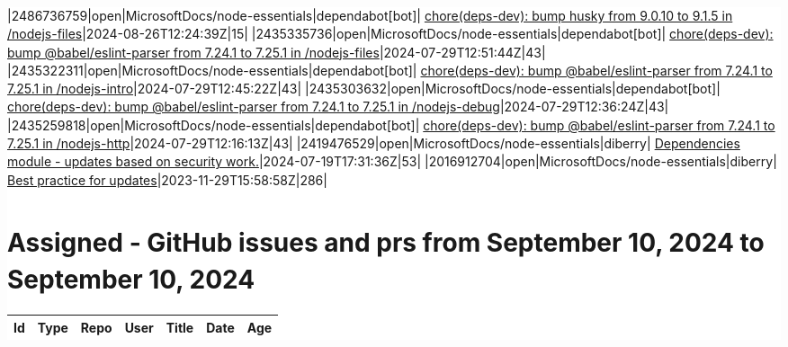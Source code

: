 |2486736759|open|MicrosoftDocs/node-essentials|dependabot[bot]| [chore(deps-dev): bump husky from 9.0.10 to 9.1.5 in /nodejs-files](https://api.github.com/repos/MicrosoftDocs/node-essentials/issues/168)|2024-08-26T12:24:39Z|15|
|2435335736|open|MicrosoftDocs/node-essentials|dependabot[bot]| [chore(deps-dev): bump @babel/eslint-parser from 7.24.1 to 7.25.1 in /nodejs-files](https://api.github.com/repos/MicrosoftDocs/node-essentials/issues/154)|2024-07-29T12:51:44Z|43|
|2435322311|open|MicrosoftDocs/node-essentials|dependabot[bot]| [chore(deps-dev): bump @babel/eslint-parser from 7.24.1 to 7.25.1 in /nodejs-intro](https://api.github.com/repos/MicrosoftDocs/node-essentials/issues/152)|2024-07-29T12:45:22Z|43|
|2435303632|open|MicrosoftDocs/node-essentials|dependabot[bot]| [chore(deps-dev): bump @babel/eslint-parser from 7.24.1 to 7.25.1 in /nodejs-debug](https://api.github.com/repos/MicrosoftDocs/node-essentials/issues/150)|2024-07-29T12:36:24Z|43|
|2435259818|open|MicrosoftDocs/node-essentials|dependabot[bot]| [chore(deps-dev): bump @babel/eslint-parser from 7.24.1 to 7.25.1 in /nodejs-http](https://api.github.com/repos/MicrosoftDocs/node-essentials/issues/147)|2024-07-29T12:16:13Z|43|
|2419476529|open|MicrosoftDocs/node-essentials|diberry| [Dependencies module - updates based on security work.](https://api.github.com/repos/MicrosoftDocs/node-essentials/issues/144)|2024-07-19T17:31:36Z|53|
|2016912704|open|MicrosoftDocs/node-essentials|diberry| [Best practice for updates](https://api.github.com/repos/MicrosoftDocs/node-essentials/issues/47)|2023-11-29T15:58:58Z|286|
# Assigned - GitHub issues and prs from September 10, 2024 to September 10, 2024
|Id|Type|Repo|User|Title|Date|Age|
|--|--|--|--|--|--|--|
